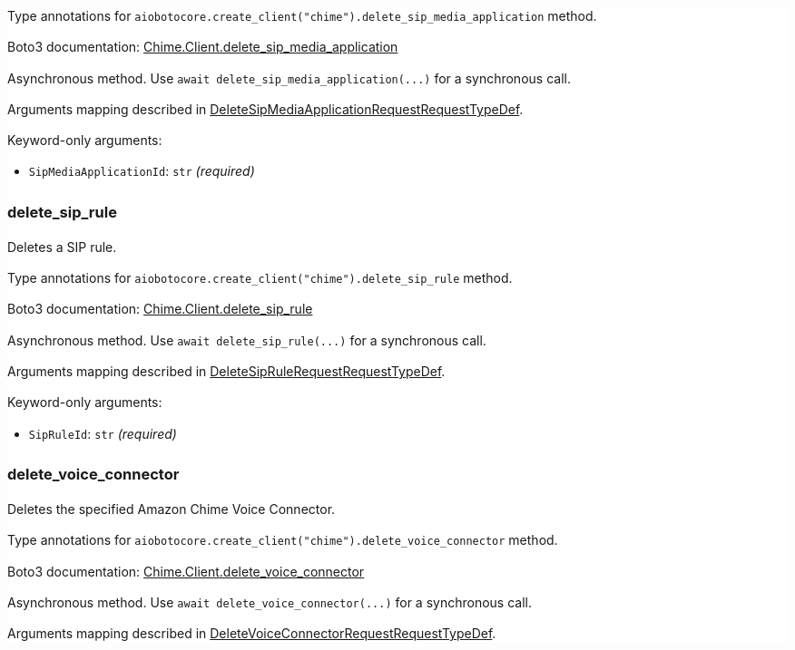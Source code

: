 Type annotations for
`aiobotocore.create_client("chime").delete_sip_media_application` method.

Boto3 documentation:
[Chime.Client.delete_sip_media_application](https://boto3.amazonaws.com/v1/documentation/api/latest/reference/services/chime.html#Chime.Client.delete_sip_media_application)

Asynchronous method. Use `await delete_sip_media_application(...)` for a
synchronous call.

Arguments mapping described in
[DeleteSipMediaApplicationRequestRequestTypeDef](./type_defs.md#deletesipmediaapplicationrequestrequesttypedef).

Keyword-only arguments:

- `SipMediaApplicationId`: `str` *(required)*

<a id="delete_sip_rule"></a>

### delete_sip_rule

Deletes a SIP rule.

Type annotations for `aiobotocore.create_client("chime").delete_sip_rule`
method.

Boto3 documentation:
[Chime.Client.delete_sip_rule](https://boto3.amazonaws.com/v1/documentation/api/latest/reference/services/chime.html#Chime.Client.delete_sip_rule)

Asynchronous method. Use `await delete_sip_rule(...)` for a synchronous call.

Arguments mapping described in
[DeleteSipRuleRequestRequestTypeDef](./type_defs.md#deletesiprulerequestrequesttypedef).

Keyword-only arguments:

- `SipRuleId`: `str` *(required)*

<a id="delete_voice_connector"></a>

### delete_voice_connector

Deletes the specified Amazon Chime Voice Connector.

Type annotations for
`aiobotocore.create_client("chime").delete_voice_connector` method.

Boto3 documentation:
[Chime.Client.delete_voice_connector](https://boto3.amazonaws.com/v1/documentation/api/latest/reference/services/chime.html#Chime.Client.delete_voice_connector)

Asynchronous method. Use `await delete_voice_connector(...)` for a synchronous
call.

Arguments mapping described in
[DeleteVoiceConnectorRequestRequestTypeDef](./type_defs.md#deletevoiceconnectorrequestrequesttypedef).
